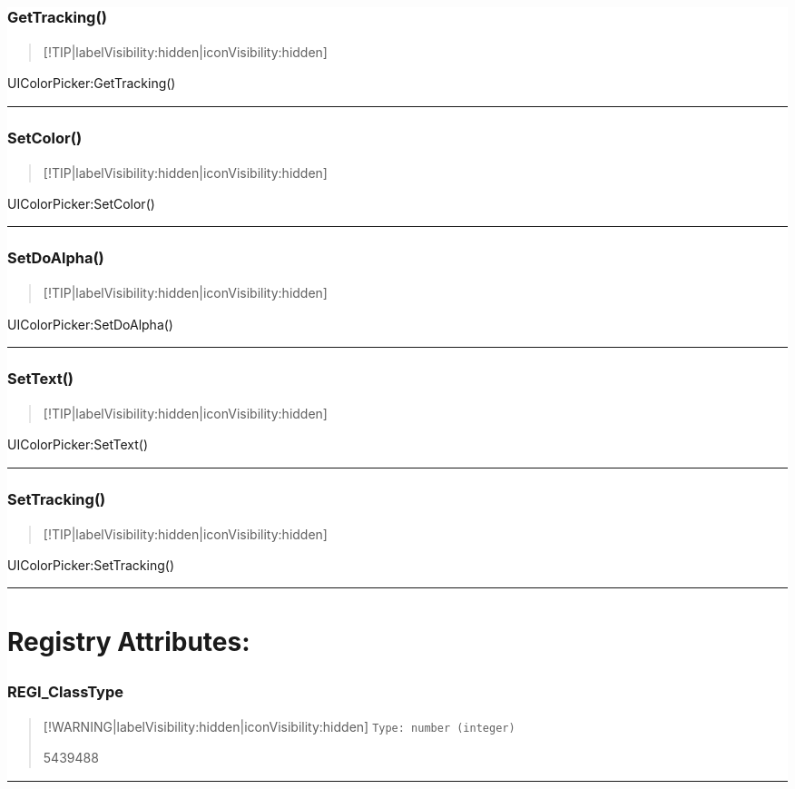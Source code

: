 ### GetTracking()
> [!TIP|labelVisibility:hidden|iconVisibility:hidden]
> ```php
 UIColorPicker:GetTracking()
> ```
>
___

### SetColor()
> [!TIP|labelVisibility:hidden|iconVisibility:hidden]
> ```php
 UIColorPicker:SetColor()
> ```
>
___

### SetDoAlpha()
> [!TIP|labelVisibility:hidden|iconVisibility:hidden]
> ```php
 UIColorPicker:SetDoAlpha()
> ```
>
___

### SetText()
> [!TIP|labelVisibility:hidden|iconVisibility:hidden]
> ```php
 UIColorPicker:SetText()
> ```
>
___

### SetTracking()
> [!TIP|labelVisibility:hidden|iconVisibility:hidden]
> ```php
 UIColorPicker:SetTracking()
> ```
>
___


# Registry Attributes: 

### REGI_ClassType
> [!WARNING|labelVisibility:hidden|iconVisibility:hidden]
> `Type: number (integer)`
>
> 5439488
>
___
